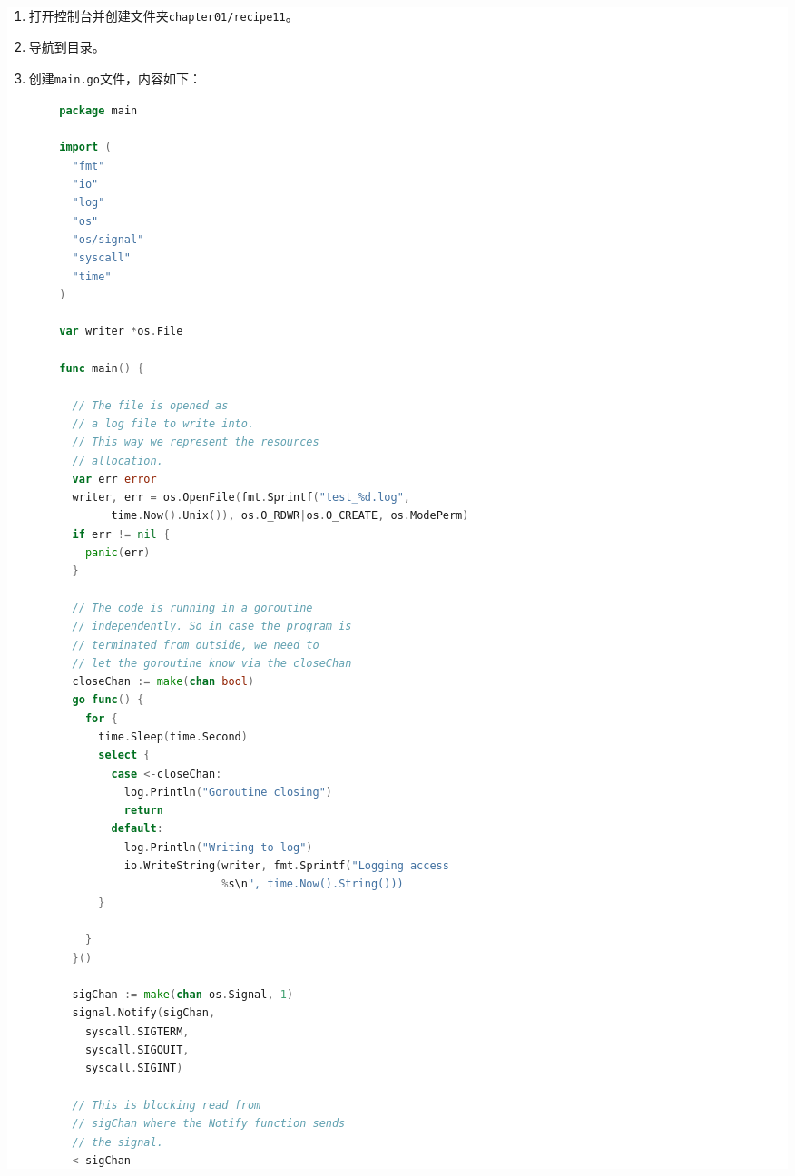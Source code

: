 1.  打开控制台并创建文件夹`chapter01/recipe11`。

1.  导航到目录。

1.  创建`main.go`文件，内容如下：

```go
        package main

        import (
          "fmt"
          "io"
          "log"
          "os"
          "os/signal"
          "syscall"
          "time"
        )

        var writer *os.File

        func main() {

          // The file is opened as
          // a log file to write into.
          // This way we represent the resources
          // allocation.
          var err error
          writer, err = os.OpenFile(fmt.Sprintf("test_%d.log",
                time.Now().Unix()), os.O_RDWR|os.O_CREATE, os.ModePerm)
          if err != nil {
            panic(err)
          }

          // The code is running in a goroutine
          // independently. So in case the program is
          // terminated from outside, we need to
          // let the goroutine know via the closeChan
          closeChan := make(chan bool)
          go func() {
            for {
              time.Sleep(time.Second)
              select {
                case <-closeChan:
                  log.Println("Goroutine closing")
                  return
                default:
                  log.Println("Writing to log")
                  io.WriteString(writer, fmt.Sprintf("Logging access
                                 %s\n", time.Now().String()))
              }  

            }
          }()

          sigChan := make(chan os.Signal, 1)
          signal.Notify(sigChan,
            syscall.SIGTERM,
            syscall.SIGQUIT,
            syscall.SIGINT)

          // This is blocking read from
          // sigChan where the Notify function sends
          // the signal.
          <-sigChan
```